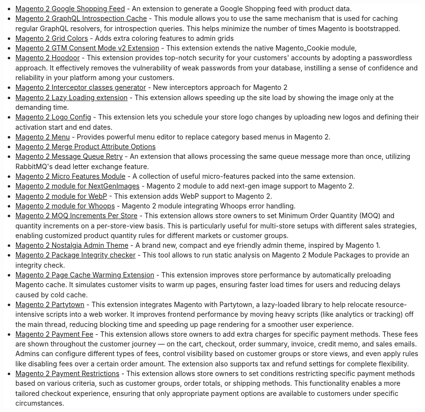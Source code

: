 * [Magento 2 Google Shopping Feed](https://github.com/run-as-root/Magento-2-Google-Shopping-Feed) - An extension to generate a Google Shopping feed with product data.
* [Magento 2 GraphQL Introspection Cache](https://github.com/graycoreio/magento2-graphql-introspection-cache) - This module allows you to use the same mechanism that is used for caching regular GraphQL resolvers, for introspection queries. This helps minimize the number of times Magento is bootstrapped.
* [Magento 2 Grid Colors](https://github.com/shkoliar/magento-grid-colors) - Adds extra coloring features to admin grids
* [Magento 2 GTM Consent Mode v2 Extension](https://github.com/collabpl/magento2-module-consent-mode) - This extension extends the native Magento_Cookie module,
* [Magento 2 Hoodoor](https://github.com/opengento/magento2-hoodoor) - This extension provides top-notch security for your customers' accounts by adopting a passwordless approach. It effectively removes the vulnerability of weak passwords from your database, instilling a sense of confidence and reliability in your platform among your customers.
* [Magento 2 Interceptor classes generator](https://github.com/creatuity/magento2-interceptors) - New interceptors approach for Magento 2
* [Magento 2 Lazy Loading extension](https://github.com/mageplaza/magento-2-lazy-loading) - This extension allows speeding up the site load by showing the image only at the demanding time.
* [Magento 2 Logo Config](https://github.com/magegang/m2-logo-config) - This extension lets you schedule your store logo changes by uploading new logos and defining their activation start and end dates. 
* [Magento 2 Menu](https://github.com/SnowdogApps/magento2-menu) - Provides powerful menu editor to replace category based menus in Magento 2.
* [Magento 2 Merge Product Attribute Options](https://github.com/falconmedia/magento2-merge-product-attribute-options)
* [Magento 2 Message Queue Retry](https://github.com/run-as-root/magento2-message-queue-retry) - An extension that allows processing the same queue message more than once, utilizing RabbitMQ's dead letter exchange feature.
* [Magento 2 Micro Features Module](https://github.com/Lingaro/magento2-module-micro-features) - A collection of useful micro-features packed into the same extension.
* [Magento 2 module for NextGenImages](https://github.com/yireo/Yireo_NextGenImages) - Magento 2 module to add next-gen image support to Magento 2.
* [Magento 2 module for WebP](https://github.com/yireo/Yireo_Webp2) - This extension adds WebP support to Magento 2.
* [Magento 2 module for Whoops](https://github.com/yireo/Yireo_Whoops) - Magento 2 module integrating Whoops error handling.
* [Magento 2 MOQ Increments Per Store](https://github.com/falconmedia/magento2-moq-increments-per-store) - This extension allows store owners to set Minimum Order Quantity (MOQ) and quantity increments on a per-store-view basis. This is particularly useful for multi-store setups with different sales strategies, enabling customized product quantity rules for different markets or customer groups.
* [Magento 2 Nostalgia Admin Theme](https://github.com/magespices/mage2nostalgia) - A brand new, compact and eye friendly admin theme, inspired by Magento 1.
* [Magento 2 Package Integrity checker](https://github.com/run-as-root/Magento-2-Dependency-Checker) - This tool allows to run static analysis on Magento 2 Module Packages to provide an integrity check.
* [Magento 2 Page Cache Warming Extension](https://github.com/ybrajendra/magento-cache-warmer) - This extension improves store performance by automatically preloading Magento cache. It simulates customer visits to warm up pages, ensuring faster load times for users and reducing delays caused by cold cache.
* [Magento 2 Partytown](https://github.com/rossmc/magento2-partytown) - This extension integrates Magento with Partytown, a lazy-loaded library to help relocate resource-intensive scripts into a web worker. It improves frontend performance by moving heavy scripts (like analytics or tracking) off the main thread, reducing blocking time and speeding up page rendering for a smoother user experience.
* [Magento 2 Payment Fee](https://github.com/mageprince/magento2-paymentfee) - This extension allows store owners to add extra charges for specific payment methods. These fees are shown throughout the customer journey — on the cart, checkout, order summary, invoice, credit memo, and sales emails. Admins can configure different types of fees, control visibility based on customer groups or store views, and even apply rules like disabling fees over a certain order amount. The extension also supports tax and refund settings for complete flexibility.
* [Magento 2 Payment Restrictions](https://github.com/qoliber/m2-payment-restrictions) - This extension allows store owners to set conditions restricting specific payment methods based on various criteria, such as customer groups, order totals, or shipping methods. This functionality enables a more tailored checkout experience, ensuring that only appropriate payment options are available to customers under specific circumstances.